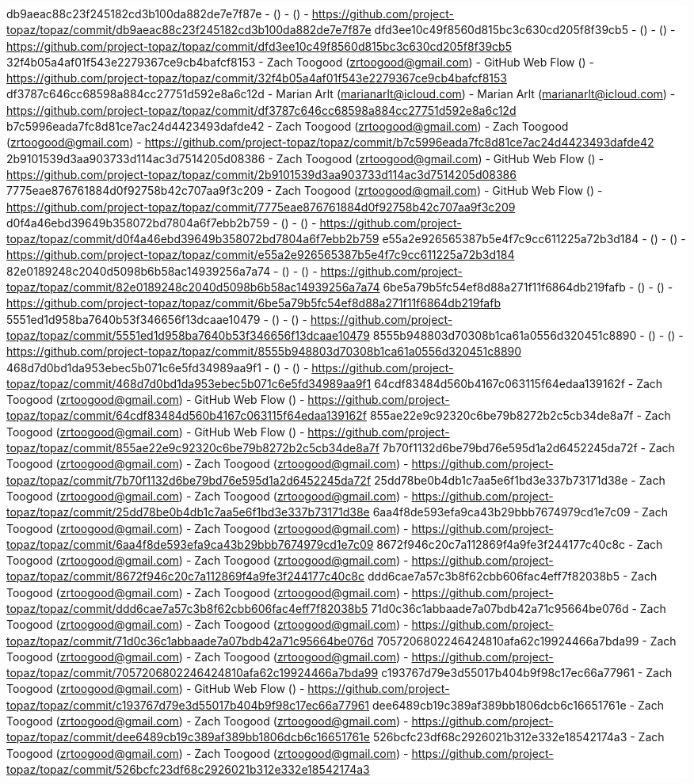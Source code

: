 db9aeac88c23f245182cd3b100da882de7e7f87e -  () -  () - https://github.com/project-topaz/topaz/commit/db9aeac88c23f245182cd3b100da882de7e7f87e
dfd3ee10c49f8560d815bc3c630cd205f8f39cb5 -  () -  () - https://github.com/project-topaz/topaz/commit/dfd3ee10c49f8560d815bc3c630cd205f8f39cb5
32f4b05a4af01f543e2279367ce9cb4bafcf8153 - Zach Toogood (zrtoogood@gmail.com) - GitHub Web Flow () - https://github.com/project-topaz/topaz/commit/32f4b05a4af01f543e2279367ce9cb4bafcf8153
df3787c646cc68598a884cc27751d592e8a6c12d - Marian Arlt (marianarlt@icloud.com) - Marian Arlt (marianarlt@icloud.com) - https://github.com/project-topaz/topaz/commit/df3787c646cc68598a884cc27751d592e8a6c12d
b7c5996eada7fc8d81ce7ac24d4423493dafde42 - Zach Toogood (zrtoogood@gmail.com) - Zach Toogood (zrtoogood@gmail.com) - https://github.com/project-topaz/topaz/commit/b7c5996eada7fc8d81ce7ac24d4423493dafde42
2b9101539d3aa903733d114ac3d7514205d08386 - Zach Toogood (zrtoogood@gmail.com) - GitHub Web Flow () - https://github.com/project-topaz/topaz/commit/2b9101539d3aa903733d114ac3d7514205d08386
7775eae876761884d0f92758b42c707aa9f3c209 - Zach Toogood (zrtoogood@gmail.com) - GitHub Web Flow () - https://github.com/project-topaz/topaz/commit/7775eae876761884d0f92758b42c707aa9f3c209
d0f4a46ebd39649b358072bd7804a6f7ebb2b759 -  () -  () - https://github.com/project-topaz/topaz/commit/d0f4a46ebd39649b358072bd7804a6f7ebb2b759
e55a2e926565387b5e4f7c9cc611225a72b3d184 -  () -  () - https://github.com/project-topaz/topaz/commit/e55a2e926565387b5e4f7c9cc611225a72b3d184
82e0189248c2040d5098b6b58ac14939256a7a74 -  () -  () - https://github.com/project-topaz/topaz/commit/82e0189248c2040d5098b6b58ac14939256a7a74
6be5a79b5fc54ef8d88a271f11f6864db219fafb -  () -  () - https://github.com/project-topaz/topaz/commit/6be5a79b5fc54ef8d88a271f11f6864db219fafb
5551ed1d958ba7640b53f346656f13dcaae10479 -  () -  () - https://github.com/project-topaz/topaz/commit/5551ed1d958ba7640b53f346656f13dcaae10479
8555b948803d70308b1ca61a0556d320451c8890 -  () -  () - https://github.com/project-topaz/topaz/commit/8555b948803d70308b1ca61a0556d320451c8890
468d7d0bd1da953ebec5b071c6e5fd34989aa9f1 -  () -  () - https://github.com/project-topaz/topaz/commit/468d7d0bd1da953ebec5b071c6e5fd34989aa9f1
64cdf83484d560b4167c063115f64edaa139162f - Zach Toogood (zrtoogood@gmail.com) - GitHub Web Flow () - https://github.com/project-topaz/topaz/commit/64cdf83484d560b4167c063115f64edaa139162f
855ae22e9c92320c6be79b8272b2c5cb34de8a7f - Zach Toogood (zrtoogood@gmail.com) - GitHub Web Flow () - https://github.com/project-topaz/topaz/commit/855ae22e9c92320c6be79b8272b2c5cb34de8a7f
7b70f1132d6be79bd76e595d1a2d6452245da72f - Zach Toogood (zrtoogood@gmail.com) - Zach Toogood (zrtoogood@gmail.com) - https://github.com/project-topaz/topaz/commit/7b70f1132d6be79bd76e595d1a2d6452245da72f
25dd78be0b4db1c7aa5e6f1bd3e337b73171d38e - Zach Toogood (zrtoogood@gmail.com) - Zach Toogood (zrtoogood@gmail.com) - https://github.com/project-topaz/topaz/commit/25dd78be0b4db1c7aa5e6f1bd3e337b73171d38e
6aa4f8de593efa9ca43b29bbb7674979cd1e7c09 - Zach Toogood (zrtoogood@gmail.com) - Zach Toogood (zrtoogood@gmail.com) - https://github.com/project-topaz/topaz/commit/6aa4f8de593efa9ca43b29bbb7674979cd1e7c09
8672f946c20c7a112869f4a9fe3f244177c40c8c - Zach Toogood (zrtoogood@gmail.com) - Zach Toogood (zrtoogood@gmail.com) - https://github.com/project-topaz/topaz/commit/8672f946c20c7a112869f4a9fe3f244177c40c8c
ddd6cae7a57c3b8f62cbb606fac4eff7f82038b5 - Zach Toogood (zrtoogood@gmail.com) - Zach Toogood (zrtoogood@gmail.com) - https://github.com/project-topaz/topaz/commit/ddd6cae7a57c3b8f62cbb606fac4eff7f82038b5
71d0c36c1abbaade7a07bdb42a71c95664be076d - Zach Toogood (zrtoogood@gmail.com) - Zach Toogood (zrtoogood@gmail.com) - https://github.com/project-topaz/topaz/commit/71d0c36c1abbaade7a07bdb42a71c95664be076d
7057206802246424810afa62c19924466a7bda99 - Zach Toogood (zrtoogood@gmail.com) - Zach Toogood (zrtoogood@gmail.com) - https://github.com/project-topaz/topaz/commit/7057206802246424810afa62c19924466a7bda99
c193767d79e3d55017b404b9f98c17ec66a77961 - Zach Toogood (zrtoogood@gmail.com) - GitHub Web Flow () - https://github.com/project-topaz/topaz/commit/c193767d79e3d55017b404b9f98c17ec66a77961
dee6489cb19c389af389bb1806dcb6c16651761e - Zach Toogood (zrtoogood@gmail.com) - Zach Toogood (zrtoogood@gmail.com) - https://github.com/project-topaz/topaz/commit/dee6489cb19c389af389bb1806dcb6c16651761e
526bcfc23df68c2926021b312e332e18542174a3 - Zach Toogood (zrtoogood@gmail.com) - Zach Toogood (zrtoogood@gmail.com) - https://github.com/project-topaz/topaz/commit/526bcfc23df68c2926021b312e332e18542174a3